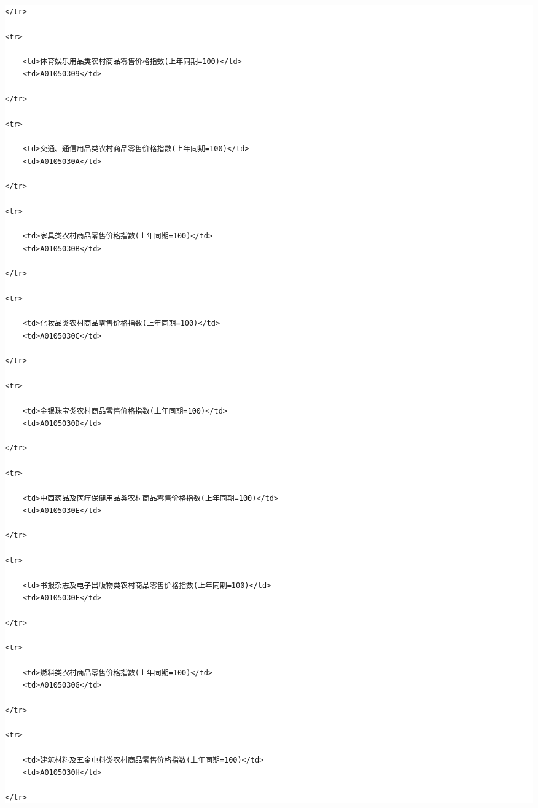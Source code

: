     </tr>
    
    <tr>

        <td>体育娱乐用品类农村商品零售价格指数(上年同期=100)</td>
        <td>A01050309</td>

    </tr>
    
    <tr>

        <td>交通、通信用品类农村商品零售价格指数(上年同期=100)</td>
        <td>A0105030A</td>

    </tr>
    
    <tr>

        <td>家具类农村商品零售价格指数(上年同期=100)</td>
        <td>A0105030B</td>

    </tr>
    
    <tr>

        <td>化妆品类农村商品零售价格指数(上年同期=100)</td>
        <td>A0105030C</td>

    </tr>
    
    <tr>

        <td>金银珠宝类农村商品零售价格指数(上年同期=100)</td>
        <td>A0105030D</td>

    </tr>
    
    <tr>

        <td>中西药品及医疗保健用品类农村商品零售价格指数(上年同期=100)</td>
        <td>A0105030E</td>

    </tr>
    
    <tr>

        <td>书报杂志及电子出版物类农村商品零售价格指数(上年同期=100)</td>
        <td>A0105030F</td>

    </tr>
    
    <tr>

        <td>燃料类农村商品零售价格指数(上年同期=100)</td>
        <td>A0105030G</td>

    </tr>
    
    <tr>

        <td>建筑材料及五金电料类农村商品零售价格指数(上年同期=100)</td>
        <td>A0105030H</td>

    </tr>
    
</table>